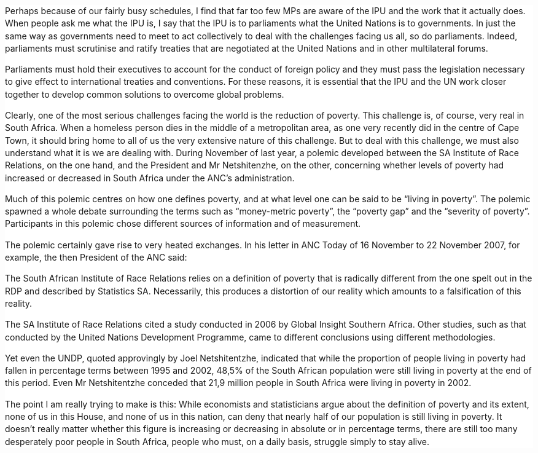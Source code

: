 Perhaps because of our fairly busy schedules, I find that far too few MPs
are aware of the IPU and the work that it actually does. When people ask me
what the IPU is, I say that the IPU is to parliaments what the United
Nations is to governments. In just the same way as governments need to meet
to act collectively to deal with the challenges facing us all, so do
parliaments. Indeed, parliaments must scrutinise and ratify treaties that
are negotiated at the United Nations and in other multilateral forums.

Parliaments must hold their executives to account for the conduct of
foreign policy and they must pass the legislation necessary to give effect
to international treaties and conventions. For these reasons, it is
essential that the IPU and the UN work closer together to develop common
solutions to overcome global problems.

Clearly, one of the most serious challenges facing the world is the
reduction of poverty. This challenge is, of course, very real in South
Africa. When a homeless person dies in the middle of a metropolitan area,
as one very recently did in the centre of Cape Town, it should bring home
to all of us the very extensive nature of this challenge.
But to deal with this challenge, we must also understand what it is we are
dealing with. During November of last year, a polemic developed between the
SA Institute of Race Relations, on the one hand, and the President and Mr
Netshitenzhe, on the other, concerning whether levels of poverty had
increased or decreased in South Africa under the ANC’s administration.

Much of this polemic centres on how one defines poverty, and at what level
one can be said to be “living in poverty”. The polemic spawned a whole
debate surrounding the terms such as “money-metric poverty”, the “poverty
gap” and the “severity of poverty”. Participants in this polemic chose
different sources of information and of measurement.

The polemic certainly gave rise to very heated exchanges. In his letter in
ANC Today of 16 November to 22 November 2007, for example, the then
President of the ANC said:

  The South African Institute of Race Relations relies on a definition of
  poverty that is radically different from the one spelt out in the RDP and
  described by Statistics SA. Necessarily, this produces a distortion of
  our reality which amounts to a falsification of this reality.

The SA Institute of Race Relations cited a study conducted in 2006 by
Global Insight Southern Africa. Other studies, such as that conducted by
the United Nations Development Programme, came to different conclusions
using different methodologies.

Yet even the UNDP, quoted approvingly by Joel Netshitentzhe, indicated that
while the proportion of people living in poverty had fallen in percentage
terms between 1995 and 2002, 48,5% of the South African population were
still living in poverty at the end of this period. Even Mr Netshitentzhe
conceded that 21,9 million people in South Africa were living in poverty in
2002.

The point I am really trying to make is this: While economists and
statisticians argue about the definition of poverty and its extent, none of
us in this House, and none of us in this nation, can deny that nearly half
of our population is still living in poverty. It doesn’t really matter
whether this figure is increasing or decreasing in absolute or in
percentage terms, there are still too many desperately poor people in South
Africa, people who must, on a daily basis, struggle simply to stay alive.
